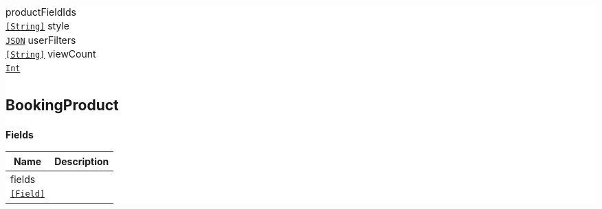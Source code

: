 </td>
</tr>
<tr>
<td>
productFieldIds<br />
<a href="/api/scalars#string"><code>[String]</code></a>
</td>
<td>

</td>
</tr>
<tr>
<td>
style<br />
<a href="/api/scalars#json"><code>JSON</code></a>
</td>
<td>

</td>
</tr>
<tr>
<td>
userFilters<br />
<a href="/api/scalars#string"><code>[String]</code></a>
</td>
<td>

</td>
</tr>
<tr>
<td>
viewCount<br />
<a href="/api/scalars#int"><code>Int</code></a>
</td>
<td>

</td>
</tr>
</tbody>
</table>

## BookingProduct

<p style={{ marginBottom: "0.4em" }}><strong>Fields</strong></p>

<table>
<thead><tr><th>Name</th><th>Description</th></tr></thead>
<tbody>
<tr>
<td>
fields<br />
<a href="/api/objects#field"><code>[Field]</code></a>
</td>
<td>

